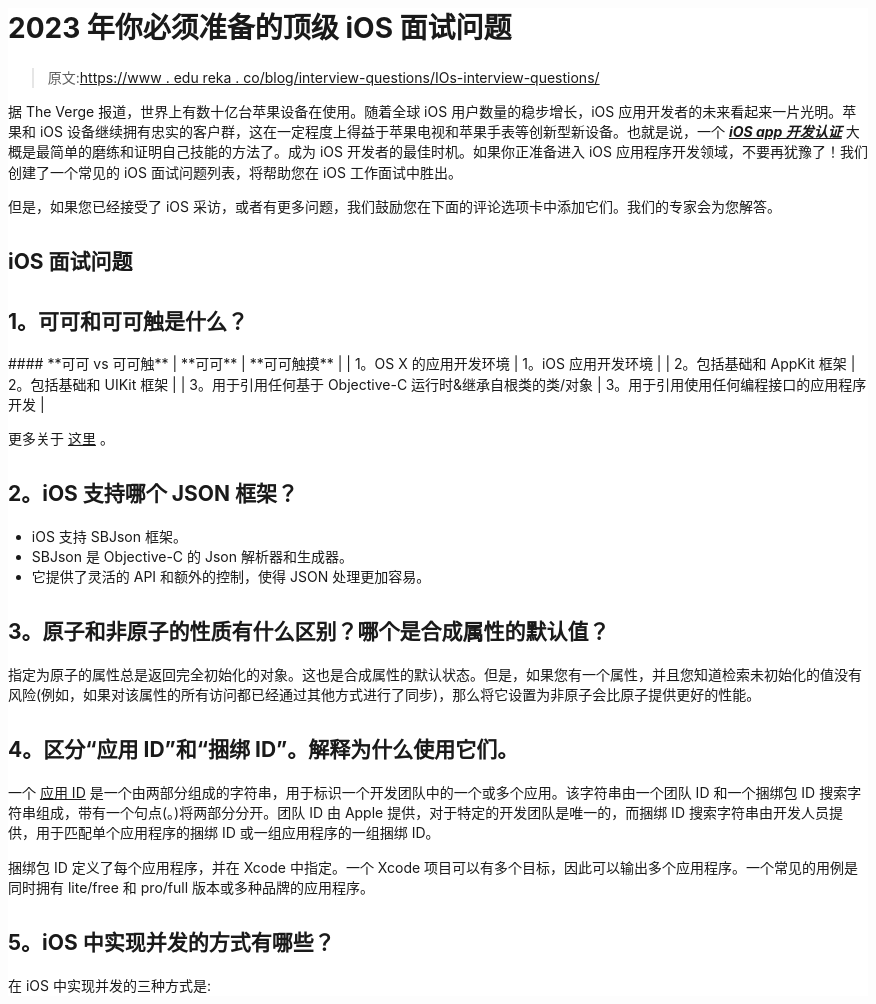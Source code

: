 # 2023 年你必须准备的顶级 iOS 面试问题

> 原文:[https://www . edu reka . co/blog/interview-questions/IOs-interview-questions/](https://www.edureka.co/blog/interview-questions/ios-interview-questions/)

据 The Verge 报道，世界上有数十亿台苹果设备在使用。随着全球 iOS 用户数量的稳步增长，iOS 应用开发者的未来看起来一片光明。苹果和 iOS 设备继续拥有忠实的客户群，这在一定程度上得益于苹果电视和苹果手表等创新型新设备。也就是说，一个 ***[iOS app 开发认证](https://www.edureka.co/ios-development)*** 大概是最简单的磨练和证明自己技能的方法了。成为 iOS 开发者的最佳时机。如果你正准备进入 iOS 应用程序开发领域，不要再犹豫了！我们创建了一个常见的 iOS 面试问题列表，将帮助您在 iOS 工作面试中胜出。

但是，如果您已经接受了 iOS 采访，或者有更多问题，我们鼓励您在下面的评论选项卡中添加它们。我们的专家会为您解答。

## iOS 面试问题

## 1。可可和可可触是什么？

 <caption>#### **可可 vs 可可触**</caption> 
| **可可** | **可可触摸** |
| 1。OS X 的应用开发环境 | 1。iOS 应用开发环境 |
| 2。包括基础和 AppKit 框架 | 2。包括基础和 UIKit 框架 |
| 3。用于引用任何基于 Objective-C 运行时&继承自根类的类/对象 | 3。用于引用使用任何编程接口的应用程序开发 |

更多关于 [这里](https://developer.apple.com/library/ios/documentation/General/Conceptual/DevPedia-CocoaCore/Cocoa.html) 。

## 2。iOS 支持哪个 JSON 框架？

*   iOS 支持 SBJson 框架。
*   SBJson 是 Objective-C 的 Json 解析器和生成器。
*   它提供了灵活的 API 和额外的控制，使得 JSON 处理更加容易。

## 3。原子和非原子的性质有什么区别？哪个是合成属性的默认值？

指定为原子的属性总是返回完全初始化的对象。这也是合成属性的默认状态。但是，如果您有一个属性，并且您知道检索未初始化的值没有风险(例如，如果对该属性的所有访问都已经通过其他方式进行了同步)，那么将它设置为非原子会比原子提供更好的性能。

## 4。区分“应用 ID”和“捆绑 ID”。解释为什么使用它们。

一个 [应用 ID](https://developer.apple.com/library/mac/documentation/General/Conceptual/DevPedia-CocoaCore/AppID.html) 是一个由两部分组成的字符串，用于标识一个开发团队中的一个或多个应用。该字符串由一个团队 ID 和一个捆绑包 ID 搜索字符串组成，带有一个句点(。)将两部分分开。团队 ID 由 Apple 提供，对于特定的开发团队是唯一的，而捆绑 ID 搜索字符串由开发人员提供，用于匹配单个应用程序的捆绑 ID 或一组应用程序的一组捆绑 ID。

捆绑包 ID 定义了每个应用程序，并在 Xcode 中指定。一个 Xcode 项目可以有多个目标，因此可以输出多个应用程序。一个常见的用例是同时拥有 lite/free 和 pro/full 版本或多种品牌的应用程序。

## 5。iOS 中实现并发的方式有哪些？

在 iOS 中实现并发的三种方式是:
